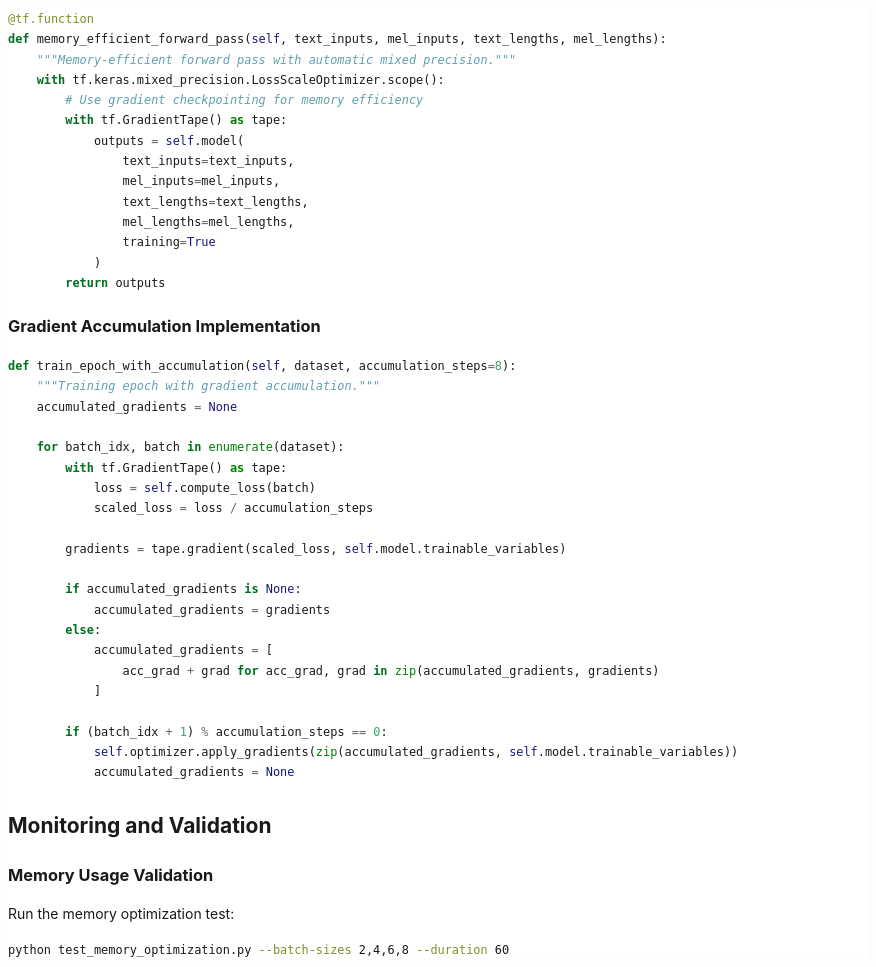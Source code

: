 ```python
@tf.function
def memory_efficient_forward_pass(self, text_inputs, mel_inputs, text_lengths, mel_lengths):
    """Memory-efficient forward pass with automatic mixed precision."""
    with tf.keras.mixed_precision.LossScaleOptimizer.scope():
        # Use gradient checkpointing for memory efficiency
        with tf.GradientTape() as tape:
            outputs = self.model(
                text_inputs=text_inputs,
                mel_inputs=mel_inputs,
                text_lengths=text_lengths,
                mel_lengths=mel_lengths,
                training=True
            )
        return outputs
```

### Gradient Accumulation Implementation

```python
def train_epoch_with_accumulation(self, dataset, accumulation_steps=8):
    """Training epoch with gradient accumulation."""
    accumulated_gradients = None
    
    for batch_idx, batch in enumerate(dataset):
        with tf.GradientTape() as tape:
            loss = self.compute_loss(batch)
            scaled_loss = loss / accumulation_steps
        
        gradients = tape.gradient(scaled_loss, self.model.trainable_variables)
        
        if accumulated_gradients is None:
            accumulated_gradients = gradients
        else:
            accumulated_gradients = [
                acc_grad + grad for acc_grad, grad in zip(accumulated_gradients, gradients)
            ]
        
        if (batch_idx + 1) % accumulation_steps == 0:
            self.optimizer.apply_gradients(zip(accumulated_gradients, self.model.trainable_variables))
            accumulated_gradients = None
```

## Monitoring and Validation

### Memory Usage Validation

Run the memory optimization test:

```bash
python test_memory_optimization.py --batch-sizes 2,4,6,8 --duration 60
```
